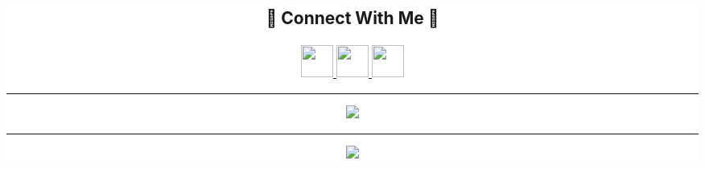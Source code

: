 

<h2 align="center">🤝 Connect With Me 🤝</h2>
<div align="center">

  
  <a href="mailto:mtanvir9820@gmail.com" target="_blank">
    <img src="https://cdn-icons-png.flaticon.com/512/732/732200.png" width="40" height="40" />
  </a>

  
  <a href="https://github.com/Tanvir07-Ronaldo" target="_blank">
    <img src="https://cdn-icons-png.flaticon.com/512/733/733553.png" width="40" height="40" />
  </a>

  
  <a href="https://www.linkedin.com/in/your-linkedin" target="_blank">
    <img src="https://cdn-icons-png.flaticon.com/512/3536/3536505.png" width="40" height="40"/>
  </a>

</div>

---


<p align="center">
  <img src="https://capsule-render.vercel.app/api?type=waving&color=gradient&height=65&section=footer"/>
</p>


</div>

---


<p align="center">
  <img src="https://capsule-render.vercel.app/api?type=waving&color=gradient&height=65&section=footer"/>
</p>

